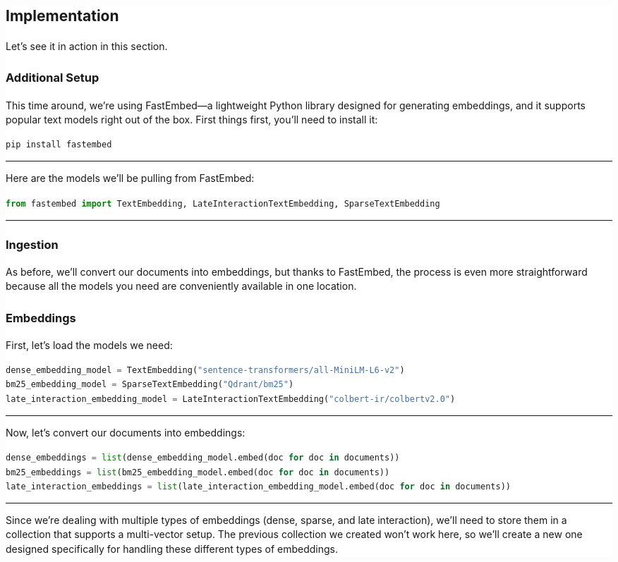 ## Implementation

Let’s see it in action in this section.

### Additional Setup

This time around, we’re using FastEmbed—a lightweight Python library designed for generating embeddings, and it supports popular text models right out of the box. First things first, you’ll need to install it:

```python
pip install fastembed
```

---

Here are the models we’ll be pulling from FastEmbed:

```python
from fastembed import TextEmbedding, LateInteractionTextEmbedding, SparseTextEmbedding 
```

---

### Ingestion

As before, we’ll convert our documents into embeddings, but thanks to FastEmbed, the process is even more straightforward because all the models you need are conveniently available in one location.

### Embeddings

First, let’s load the models we need:

```python
dense_embedding_model = TextEmbedding("sentence-transformers/all-MiniLM-L6-v2")
bm25_embedding_model = SparseTextEmbedding("Qdrant/bm25")
late_interaction_embedding_model = LateInteractionTextEmbedding("colbert-ir/colbertv2.0")
```

---

Now, let’s convert our documents into embeddings:

```python
dense_embeddings = list(dense_embedding_model.embed(doc for doc in documents))
bm25_embeddings = list(bm25_embedding_model.embed(doc for doc in documents))
late_interaction_embeddings = list(late_interaction_embedding_model.embed(doc for doc in documents))
```

---

Since we’re dealing with multiple types of embeddings (dense, sparse, and late interaction), we’ll need to store them in a collection that supports a multi-vector setup. The previous collection we created won’t work here, so we’ll create a new one designed specifically for handling these different types of embeddings.
